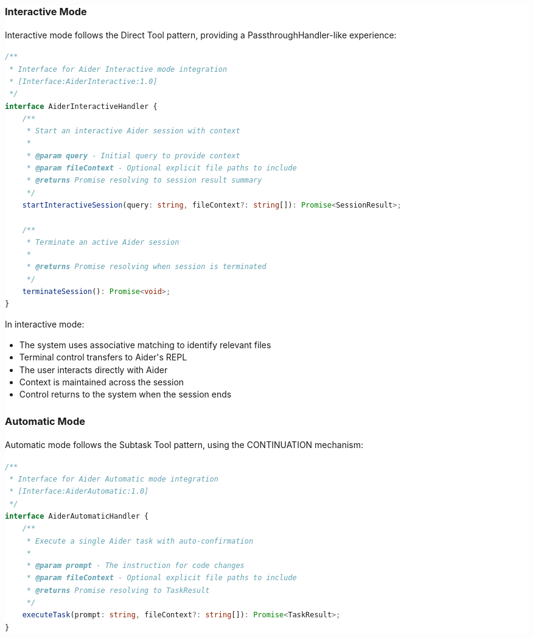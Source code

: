 ### Interactive Mode

Interactive mode follows the Direct Tool pattern, providing a PassthroughHandler-like experience:

```typescript
/**
 * Interface for Aider Interactive mode integration
 * [Interface:AiderInteractive:1.0]
 */
interface AiderInteractiveHandler {
    /**
     * Start an interactive Aider session with context
     * 
     * @param query - Initial query to provide context
     * @param fileContext - Optional explicit file paths to include
     * @returns Promise resolving to session result summary
     */
    startInteractiveSession(query: string, fileContext?: string[]): Promise<SessionResult>;
    
    /**
     * Terminate an active Aider session
     * 
     * @returns Promise resolving when session is terminated
     */
    terminateSession(): Promise<void>;
}
```

In interactive mode:
- The system uses associative matching to identify relevant files
- Terminal control transfers to Aider's REPL
- The user interacts directly with Aider
- Context is maintained across the session
- Control returns to the system when the session ends

### Automatic Mode

Automatic mode follows the Subtask Tool pattern, using the CONTINUATION mechanism:

```typescript
/**
 * Interface for Aider Automatic mode integration
 * [Interface:AiderAutomatic:1.0]
 */
interface AiderAutomaticHandler {
    /**
     * Execute a single Aider task with auto-confirmation
     * 
     * @param prompt - The instruction for code changes
     * @param fileContext - Optional explicit file paths to include
     * @returns Promise resolving to TaskResult
     */
    executeTask(prompt: string, fileContext?: string[]): Promise<TaskResult>;
}
```
